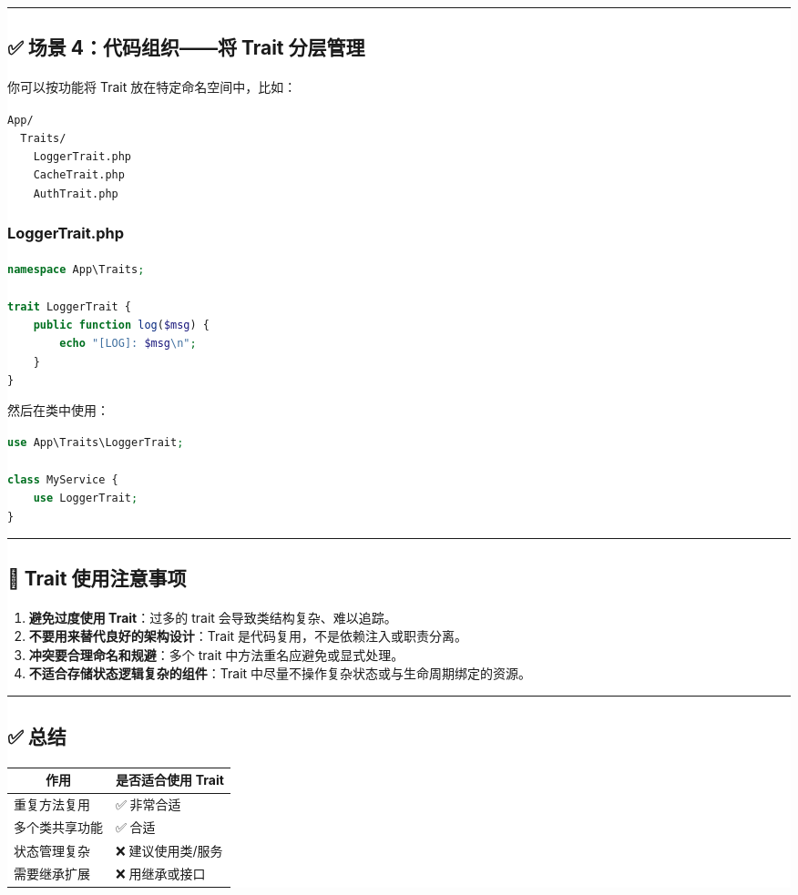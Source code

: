 ------

## ✅ 场景 4：代码组织——将 Trait 分层管理

你可以按功能将 Trait 放在特定命名空间中，比如：

```markdown
App/
  Traits/
    LoggerTrait.php
    CacheTrait.php
    AuthTrait.php
```

### LoggerTrait.php

```php
namespace App\Traits;

trait LoggerTrait {
    public function log($msg) {
        echo "[LOG]: $msg\n";
    }
}
```

然后在类中使用：

```php
use App\Traits\LoggerTrait;

class MyService {
    use LoggerTrait;
}
```

------

## 🚫 Trait 使用注意事项

1. **避免过度使用 Trait**：过多的 trait 会导致类结构复杂、难以追踪。
2. **不要用来替代良好的架构设计**：Trait 是代码复用，不是依赖注入或职责分离。
3. **冲突要合理命名和规避**：多个 trait 中方法重名应避免或显式处理。
4. **不适合存储状态逻辑复杂的组件**：Trait 中尽量不操作复杂状态或与生命周期绑定的资源。

------

## ✅ 总结

| 作用           | 是否适合使用 Trait |
| -------------- | ------------------ |
| 重复方法复用   | ✅ 非常合适         |
| 多个类共享功能 | ✅ 合适             |
| 状态管理复杂   | ❌ 建议使用类/服务  |
| 需要继承扩展   | ❌ 用继承或接口     |
